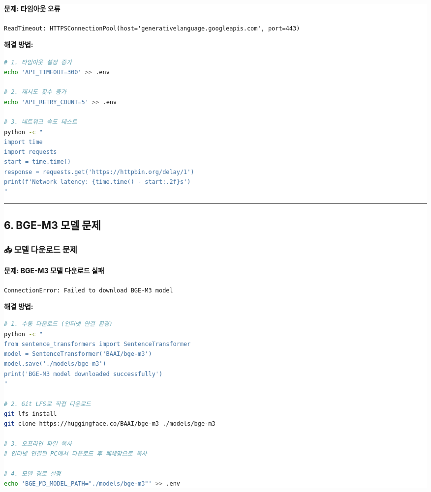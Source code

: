 #### 문제: 타임아웃 오류
```
ReadTimeout: HTTPSConnectionPool(host='generativelanguage.googleapis.com', port=443)
```

**해결 방법:**

```bash
# 1. 타임아웃 설정 증가
echo 'API_TIMEOUT=300' >> .env

# 2. 재시도 횟수 증가
echo 'API_RETRY_COUNT=5' >> .env

# 3. 네트워크 속도 테스트
python -c "
import time
import requests
start = time.time()
response = requests.get('https://httpbin.org/delay/1')
print(f'Network latency: {time.time() - start:.2f}s')
"
```

---

## 6. BGE-M3 모델 문제

### 📥 모델 다운로드 문제

#### 문제: BGE-M3 모델 다운로드 실패
```
ConnectionError: Failed to download BGE-M3 model
```

**해결 방법:**

```bash
# 1. 수동 다운로드 (인터넷 연결 환경)
python -c "
from sentence_transformers import SentenceTransformer
model = SentenceTransformer('BAAI/bge-m3')
model.save('./models/bge-m3')
print('BGE-M3 model downloaded successfully')
"

# 2. Git LFS로 직접 다운로드
git lfs install
git clone https://huggingface.co/BAAI/bge-m3 ./models/bge-m3

# 3. 오프라인 파일 복사
# 인터넷 연결된 PC에서 다운로드 후 폐쇄망으로 복사

# 4. 모델 경로 설정
echo 'BGE_M3_MODEL_PATH="./models/bge-m3"' >> .env
```
